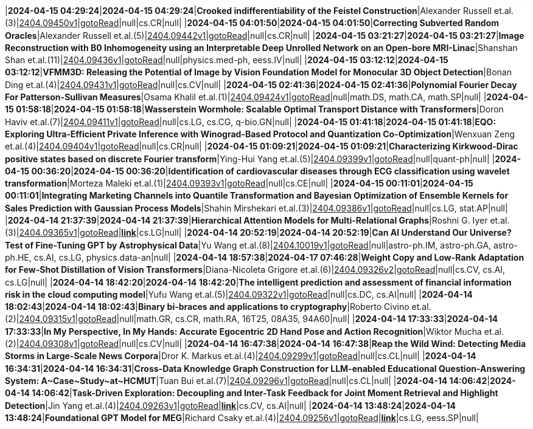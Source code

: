 |**2024-04-15 04:29:24**|**2024-04-15 04:29:24**|**Crooked indifferentiability of the Feistel Construction**|Alexander Russell et.al.(3)|[2404.09450v1](http://arxiv.org/abs/2404.09450v1)|[gotoRead](http://arxiv.org/pdf/2404.09450v1)|null|cs.CR|null|
|**2024-04-15 04:01:50**|**2024-04-15 04:01:50**|**Correcting Subverted Random Oracles**|Alexander Russell et.al.(5)|[2404.09442v1](http://arxiv.org/abs/2404.09442v1)|[gotoRead](http://arxiv.org/pdf/2404.09442v1)|null|cs.CR|null|
|**2024-04-15 03:21:27**|**2024-04-15 03:21:27**|**Image Reconstruction with B0 Inhomogeneity using an Interpretable Deep   Unrolled Network on an Open-bore MRI-Linac**|Shanshan Shan et.al.(11)|[2404.09436v1](http://arxiv.org/abs/2404.09436v1)|[gotoRead](http://arxiv.org/pdf/2404.09436v1)|null|physics.med-ph, eess.IV|null|
|**2024-04-15 03:12:12**|**2024-04-15 03:12:12**|**VFMM3D: Releasing the Potential of Image by Vision Foundation Model for   Monocular 3D Object Detection**|Bonan Ding et.al.(4)|[2404.09431v1](http://arxiv.org/abs/2404.09431v1)|[gotoRead](http://arxiv.org/pdf/2404.09431v1)|null|cs.CV|null|
|**2024-04-15 02:41:36**|**2024-04-15 02:41:36**|**Polynomial Fourier Decay For Patterson-Sullivan Measures**|Osama Khalil et.al.(1)|[2404.09424v1](http://arxiv.org/abs/2404.09424v1)|[gotoRead](http://arxiv.org/pdf/2404.09424v1)|null|math.DS, math.CA, math.SP|null|
|**2024-04-15 01:58:18**|**2024-04-15 01:58:18**|**Wasserstein Wormhole: Scalable Optimal Transport Distance with   Transformers**|Doron Haviv et.al.(7)|[2404.09411v1](http://arxiv.org/abs/2404.09411v1)|[gotoRead](http://arxiv.org/pdf/2404.09411v1)|null|cs.LG, cs.CG, q-bio.GN|null|
|**2024-04-15 01:41:18**|**2024-04-15 01:41:18**|**EQO: Exploring Ultra-Efficient Private Inference with Winograd-Based   Protocol and Quantization Co-Optimization**|Wenxuan Zeng et.al.(4)|[2404.09404v1](http://arxiv.org/abs/2404.09404v1)|[gotoRead](http://arxiv.org/pdf/2404.09404v1)|null|cs.CR|null|
|**2024-04-15 01:09:21**|**2024-04-15 01:09:21**|**Characterizing Kirkwood-Dirac positive states based on discrete Fourier   transform**|Ying-Hui Yang et.al.(5)|[2404.09399v1](http://arxiv.org/abs/2404.09399v1)|[gotoRead](http://arxiv.org/pdf/2404.09399v1)|null|quant-ph|null|
|**2024-04-15 00:36:20**|**2024-04-15 00:36:20**|**Identification of cardiovascular diseases through ECG classification   using wavelet transformation**|Morteza Maleki et.al.(1)|[2404.09393v1](http://arxiv.org/abs/2404.09393v1)|[gotoRead](http://arxiv.org/pdf/2404.09393v1)|null|cs.CE|null|
|**2024-04-15 00:11:01**|**2024-04-15 00:11:01**|**Integrating Marketing Channels into Quantile Transformation and Bayesian   Optimization of Ensemble Kernels for Sales Prediction with Gaussian Process   Models**|Shahin Mirshekari et.al.(3)|[2404.09386v1](http://arxiv.org/abs/2404.09386v1)|[gotoRead](http://arxiv.org/pdf/2404.09386v1)|null|cs.LG, stat.AP|null|
|**2024-04-14 21:37:39**|**2024-04-14 21:37:39**|**Hierarchical Attention Models for Multi-Relational Graphs**|Roshni G. Iyer et.al.(3)|[2404.09365v1](http://arxiv.org/abs/2404.09365v1)|[gotoRead](http://arxiv.org/pdf/2404.09365v1)|**[link](https://github.com/roshnigiyer/br-gcn)**|cs.LG|null|
|**2024-04-14 20:52:19**|**2024-04-14 20:52:19**|**Can AI Understand Our Universe? Test of Fine-Tuning GPT by Astrophysical   Data**|Yu Wang et.al.(8)|[2404.10019v1](http://arxiv.org/abs/2404.10019v1)|[gotoRead](http://arxiv.org/pdf/2404.10019v1)|null|astro-ph.IM, astro-ph.GA, astro-ph.HE, cs.AI, cs.LG, physics.data-an|null|
|**2024-04-14 18:57:38**|**2024-04-17 07:46:28**|**Weight Copy and Low-Rank Adaptation for Few-Shot Distillation of Vision   Transformers**|Diana-Nicoleta Grigore et.al.(6)|[2404.09326v2](http://arxiv.org/abs/2404.09326v2)|[gotoRead](http://arxiv.org/pdf/2404.09326v2)|null|cs.CV, cs.AI, cs.LG|null|
|**2024-04-14 18:42:20**|**2024-04-14 18:42:20**|**The intelligent prediction and assessment of financial information risk   in the cloud computing model**|Yufu Wang et.al.(5)|[2404.09322v1](http://arxiv.org/abs/2404.09322v1)|[gotoRead](http://arxiv.org/pdf/2404.09322v1)|null|cs.DC, cs.AI|null|
|**2024-04-14 18:02:43**|**2024-04-14 18:02:43**|**Binary bi-braces and applications to cryptography**|Roberto Civino et.al.(2)|[2404.09315v1](http://arxiv.org/abs/2404.09315v1)|[gotoRead](http://arxiv.org/pdf/2404.09315v1)|null|math.GR, cs.CR, math.RA, 16T25, 08A35, 94A60|null|
|**2024-04-14 17:33:33**|**2024-04-14 17:33:33**|**In My Perspective, In My Hands: Accurate Egocentric 2D Hand Pose and   Action Recognition**|Wiktor Mucha et.al.(2)|[2404.09308v1](http://arxiv.org/abs/2404.09308v1)|[gotoRead](http://arxiv.org/pdf/2404.09308v1)|null|cs.CV|null|
|**2024-04-14 16:47:38**|**2024-04-14 16:47:38**|**Reap the Wild Wind: Detecting Media Storms in Large-Scale News Corpora**|Dror K. Markus et.al.(4)|[2404.09299v1](http://arxiv.org/abs/2404.09299v1)|[gotoRead](http://arxiv.org/pdf/2404.09299v1)|null|cs.CL|null|
|**2024-04-14 16:34:31**|**2024-04-14 16:34:31**|**Cross-Data Knowledge Graph Construction for LLM-enabled Educational   Question-Answering System: A~Case~Study~at~HCMUT**|Tuan Bui et.al.(7)|[2404.09296v1](http://arxiv.org/abs/2404.09296v1)|[gotoRead](http://arxiv.org/pdf/2404.09296v1)|null|cs.CL|null|
|**2024-04-14 14:06:42**|**2024-04-14 14:06:42**|**Task-Driven Exploration: Decoupling and Inter-Task Feedback for Joint   Moment Retrieval and Highlight Detection**|Jin Yang et.al.(4)|[2404.09263v1](http://arxiv.org/abs/2404.09263v1)|[gotoRead](http://arxiv.org/pdf/2404.09263v1)|**[link](https://github.com/edengabriel/taskweave)**|cs.CV, cs.AI|null|
|**2024-04-14 13:48:24**|**2024-04-14 13:48:24**|**Foundational GPT Model for MEG**|Richard Csaky et.al.(4)|[2404.09256v1](http://arxiv.org/abs/2404.09256v1)|[gotoRead](http://arxiv.org/pdf/2404.09256v1)|**[link](https://github.com/ricsinaruto/meg-transfer-decoding)**|cs.LG, eess.SP|null|